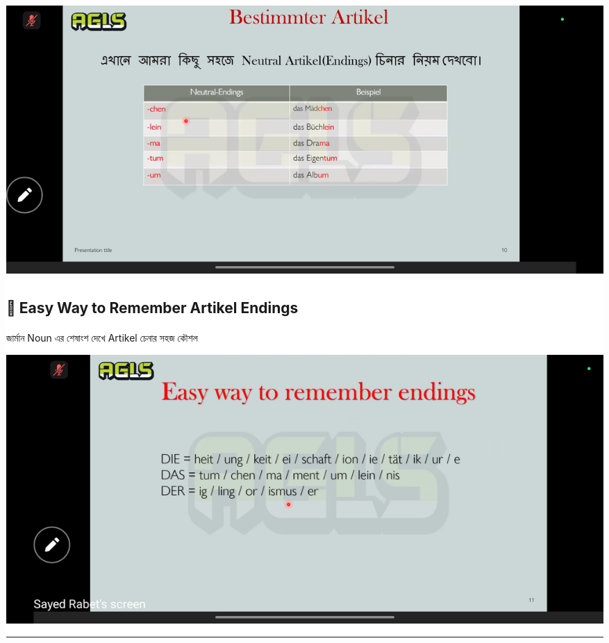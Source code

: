 ![Alphabet screenshot](Class%205%20Photos/artikel_09.jpg)

## 🧠 Easy Way to Remember Artikel Endings

জার্মান Noun এর শেষাংশ দেখে Artikel চেনার সহজ কৌশল

<audio controls>
  <source src="Class%205%20Photos/heit_ung_keit2.mp3" type="audio/mpeg">
</audio>

![Alphabet screenshot](Class%205%20Photos/artikel_10.jpg)

---